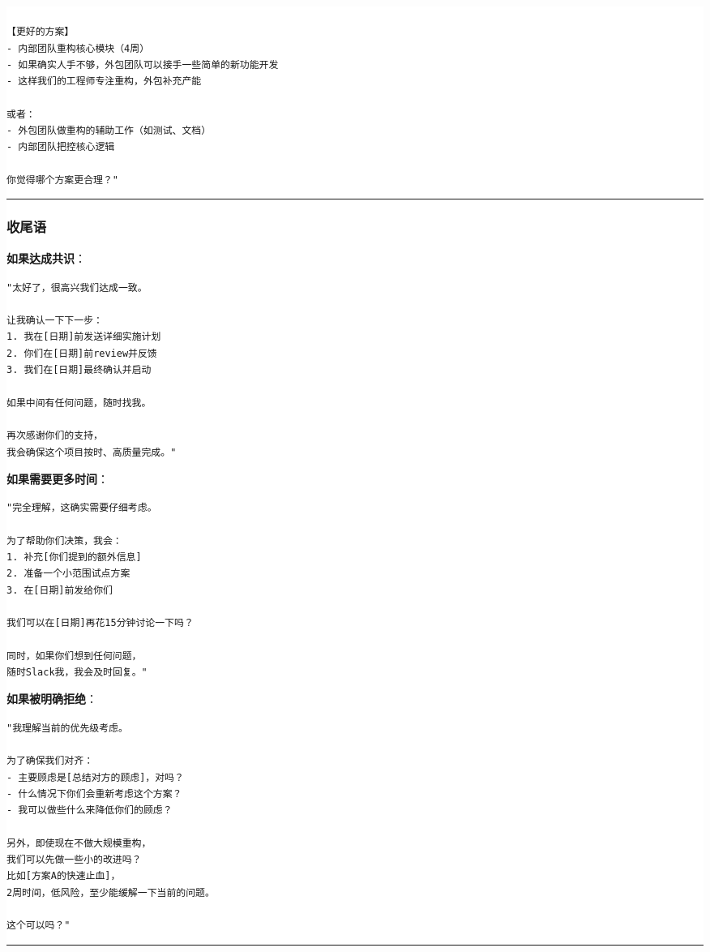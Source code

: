 ```

【更好的方案】
- 内部团队重构核心模块（4周）
- 如果确实人手不够，外包团队可以接手一些简单的新功能开发
- 这样我们的工程师专注重构，外包补充产能

或者：
- 外包团队做重构的辅助工作（如测试、文档）
- 内部团队把控核心逻辑

你觉得哪个方案更合理？"
```

---

### 收尾语

**如果达成共识**：
```
"太好了，很高兴我们达成一致。

让我确认一下下一步：
1. 我在[日期]前发送详细实施计划
2. 你们在[日期]前review并反馈
3. 我们在[日期]最终确认并启动

如果中间有任何问题，随时找我。

再次感谢你们的支持，
我会确保这个项目按时、高质量完成。"
```

**如果需要更多时间**：
```
"完全理解，这确实需要仔细考虑。

为了帮助你们决策，我会：
1. 补充[你们提到的额外信息]
2. 准备一个小范围试点方案
3. 在[日期]前发给你们

我们可以在[日期]再花15分钟讨论一下吗？

同时，如果你们想到任何问题，
随时Slack我，我会及时回复。"
```

**如果被明确拒绝**：
```
"我理解当前的优先级考虑。

为了确保我们对齐：
- 主要顾虑是[总结对方的顾虑]，对吗？
- 什么情况下你们会重新考虑这个方案？
- 我可以做些什么来降低你们的顾虑？

另外，即使现在不做大规模重构，
我们可以先做一些小的改进吗？
比如[方案A的快速止血]，
2周时间，低风险，至少能缓解一下当前的问题。

这个可以吗？"
```

---
